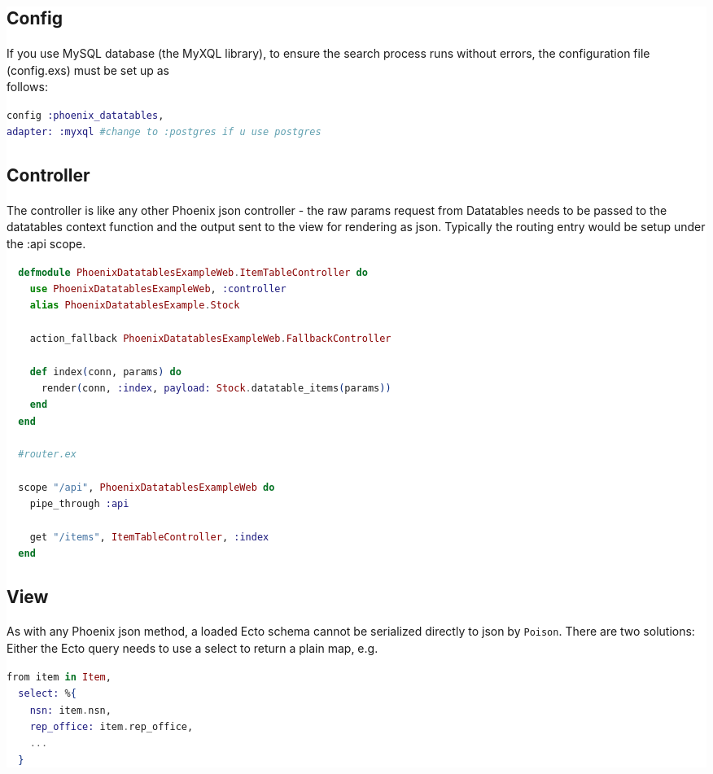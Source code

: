 ## Config
  If you use MySQL database (the MyXQL library), to ensure the search process runs without errors, the configuration file (config.exs) must be set up as  
  follows:
  ```elixir
  config :phoenix_datatables, 
  adapter: :myxql #change to :postgres if u use postgres
  ```

## Controller

  The controller is like any other Phoenix json controller - the raw params request
  from Datatables needs to be passed to the datatables context function
  and the output sent to the view for rendering as json.
  Typically the routing entry would be setup under the :api scope.

```elixir
  defmodule PhoenixDatatablesExampleWeb.ItemTableController do
    use PhoenixDatatablesExampleWeb, :controller
    alias PhoenixDatatablesExample.Stock

    action_fallback PhoenixDatatablesExampleWeb.FallbackController

    def index(conn, params) do
      render(conn, :index, payload: Stock.datatable_items(params))
    end
  end

  #router.ex

  scope "/api", PhoenixDatatablesExampleWeb do
    pipe_through :api

    get "/items", ItemTableController, :index
  end
```

## View

  As with any Phoenix json method, a loaded Ecto schema cannot be serialized directly
  to json by `Poison`. There are two solutions: Either the Ecto query needs to use a select to return
  a plain map, e.g.


```elixir
from item in Item,
  select: %{
    nsn: item.nsn,
    rep_office: item.rep_office,
    ...
  }
```
